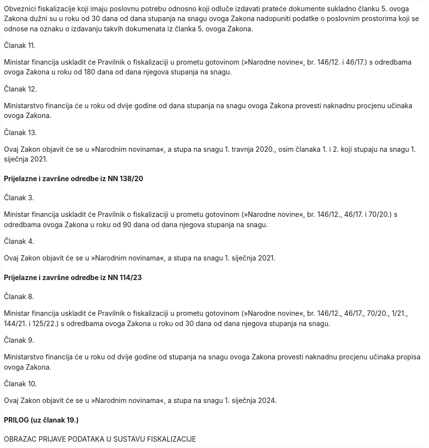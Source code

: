 Obveznici fiskalizacije koji imaju poslovnu potrebu odnosno koji odluče
izdavati prateće dokumente sukladno članku 5. ovoga Zakona dužni su u
roku od 30 dana od dana stupanja na snagu ovoga Zakona nadopuniti
podatke o poslovnim prostorima koji se odnose na oznaku o izdavanju
takvih dokumenata iz članka 5. ovoga Zakona.

Članak 11.

Ministar financija uskladit će Pravilnik o fiskalizaciji u prometu
gotovinom (»Narodne novine«, br. 146/12. i 46/17.) s odredbama ovoga
Zakona u roku od 180 dana od dana njegova stupanja na snagu.

Članak 12.

Ministarstvo financija će u roku od dvije godine od dana stupanja na
snagu ovoga Zakona provesti naknadnu procjenu učinaka ovoga Zakona.

Članak 13.

Ovaj Zakon objavit će se u »Narodnim novinama«, a stupa na snagu 1.
travnja 2020., osim članaka 1. i 2. koji stupaju na snagu 1. siječnja
2021.

#### Prijelazne i završne odredbe iz NN 138/20

Članak 3.

Ministar financija uskladit će Pravilnik o fiskalizaciji u prometu
gotovinom (»Narodne novine«, br. 146/12., 46/17. i 70/20.) s odredbama
ovoga Zakona u roku od 90 dana od dana njegova stupanja na snagu.

Članak 4.

Ovaj Zakon objavit će se u »Narodnim novinama«, a stupa na snagu 1.
siječnja 2021.

#### Prijelazne i završne odredbe iz NN 114/23

Članak 8.

Ministar financija uskladit će Pravilnik o fiskalizaciji u prometu
gotovinom (»Narodne novine«, br. 146/12., 46/17., 70/20., 1/21., 144/21.
i 125/22.) s odredbama ovoga Zakona u roku od 30 dana od dana njegova
stupanja na snagu.

Članak 9.

Ministarstvo financija će u roku od dvije godine od stupanja na snagu
ovoga Zakona provesti naknadnu procjenu učinaka propisa ovoga Zakona.

Članak 10.

Ovaj Zakon objavit će se u »Narodnim novinama«, a stupa na snagu 1.
siječnja 2024.

#### PRILOG (uz članak 19.)

OBRAZAC PRIJAVE PODATAKA U SUSTAVU FISKALIZACIJE
